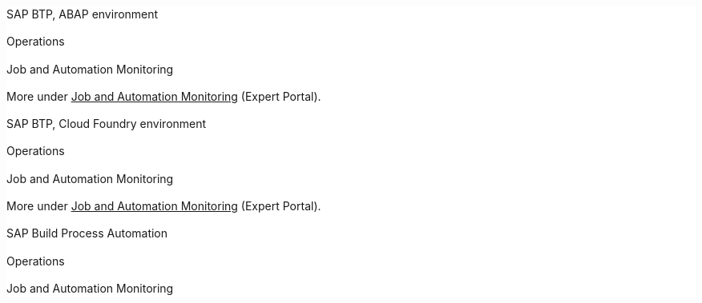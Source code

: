 SAP BTP, ABAP environment 

</td>
<td valign="top">

Operations

</td>
<td valign="top">

Job and Automation Monitoring

</td>
<td valign="top">

More under [Job and Automation Monitoring](https://support.sap.com/en/alm/sap-cloud-alm/operations/expert-portal/job-monitoring.html) \(Expert Portal\).

</td>
</tr>
<tr>
<td valign="top">

SAP BTP, Cloud Foundry environment 

</td>
<td valign="top">

Operations

</td>
<td valign="top">

Job and Automation Monitoring

</td>
<td valign="top">

More under [Job and Automation Monitoring](https://support.sap.com/en/alm/sap-cloud-alm/operations/expert-portal/job-monitoring.html) \(Expert Portal\).

</td>
</tr>
<tr>
<td valign="top">

SAP Build Process Automation 

</td>
<td valign="top">

Operations

</td>
<td valign="top">

Job and Automation Monitoring

</td>
<td valign="top">
